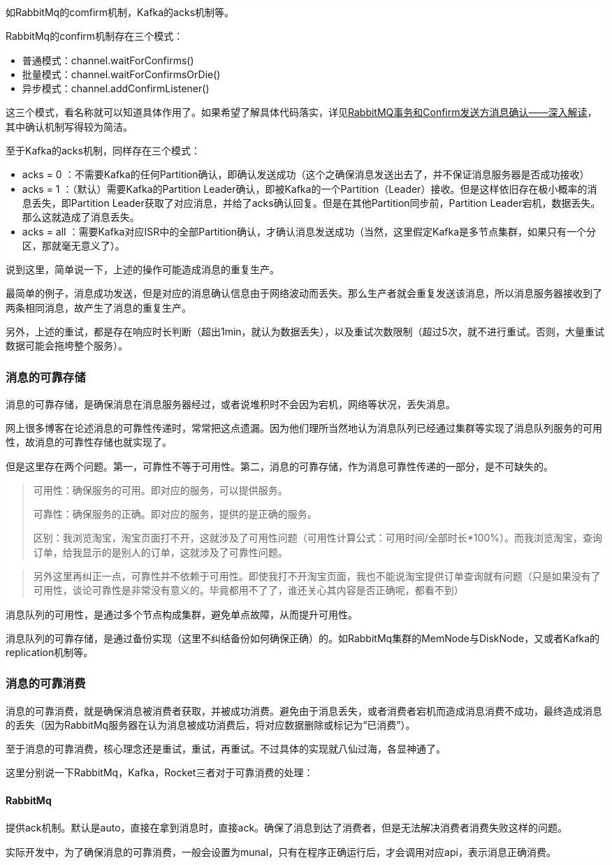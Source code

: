 如RabbitMq的comfirm机制，Kafka的acks机制等。

RabbitMq的confirm机制存在三个模式：

- 普通模式：channel.waitForConfirms()
- 批量模式：channel.waitForConfirmsOrDie()
- 异步模式：channel.addConfirmListener()

这三个模式，看名称就可以知道具体作用了。如果希望了解具体代码落实，详见[RabbitMQ事务和Confirm发送方消息确认——深入解读](https://www.cnblogs.com/vipstone/p/9350075.html)，其中确认机制写得较为简洁。

至于Kafka的acks机制，同样存在三个模式：

- acks = 0 ：不需要Kafka的任何Partition确认，即确认发送成功（这个之确保消息发送出去了，并不保证消息服务器是否成功接收）
- acks = 1 ：（默认）需要Kafka的Partition  Leader确认，即被Kafka的一个Partition（Leader）接收。但是这样依旧存在极小概率的消息丢失，即Partition  Leader获取了对应消息，并给了acks确认回复。但是在其他Partition同步前，Partition  Leader宕机，数据丢失。那么这就造成了消息丢失。
- acks = all ：需要Kafka对应ISR中的全部Partition确认，才确认消息发送成功（当然，这里假定Kafka是多节点集群，如果只有一个分区，那就毫无意义了）。

说到这里，简单说一下，上述的操作可能造成消息的重复生产。

最简单的例子，消息成功发送，但是对应的消息确认信息由于网络波动而丢失。那么生产者就会重复发送该消息，所以消息服务器接收到了两条相同消息，故产生了消息的重复生产。

另外，上述的重试，都是存在响应时长判断（超出1min，就认为数据丢失），以及重试次数限制（超过5次，就不进行重试。否则，大量重试数据可能会拖垮整个服务）。

### 消息的可靠存储

消息的可靠存储，是确保消息在消息服务器经过，或者说堆积时不会因为宕机，网络等状况，丢失消息。

网上很多博客在论述消息的可靠性传递时，常常把这点遗漏。因为他们理所当然地认为消息队列已经通过集群等实现了消息队列服务的可用性，故消息的可靠性存储也就实现了。

但是这里存在两个问题。第一，可靠性不等于可用性。第二，消息的可靠存储，作为消息可靠性传递的一部分，是不可缺失的。

> 可用性：确保服务的可用。即对应的服务，可以提供服务。
>
> 可靠性：确保服务的正确。即对应的服务，提供的是正确的服务。
>
> 区别：我浏览淘宝，淘宝页面打不开，这就涉及了可用性问题（可用性计算公式：可用时间/全部时长*100%）。而我浏览淘宝，查询订单，给我显示的是别人的订单，这就涉及了可靠性问题。

> 另外这里再纠正一点，可靠性并不依赖于可用性。即使我打不开淘宝页面，我也不能说淘宝提供订单查询就有问题（只是如果没有了可用性，谈论可靠性是非常没有意义的。毕竟都用不了了，谁还关心其内容是否正确呢，都看不到）

消息队列的可用性，是通过多个节点构成集群，避免单点故障，从而提升可用性。

消息队列的可靠存储，是通过备份实现（这里不纠结备份如何确保正确）的。如RabbitMq集群的MemNode与DiskNode，又或者Kafka的replication机制等。

### 消息的可靠消费

消息的可靠消费，就是确保消息被消费者获取，并被成功消费。避免由于消息丢失，或者消费者宕机而造成消息消费不成功，最终造成消息的丢失（因为RabbitMq服务器在认为消息被成功消费后，将对应数据删除或标记为“已消费”）。

至于消息的可靠消费，核心理念还是重试，重试，再重试。不过具体的实现就八仙过海，各显神通了。

这里分别说一下RabbitMq，Kafka，Rocket三者对于可靠消费的处理：

#### RabbitMq

提供ack机制。默认是auto，直接在拿到消息时，直接ack。确保了消息到达了消费者，但是无法解决消费者消费失败这样的问题。

实际开发中，为了确保消息的可靠消费，一般会设置为munal，只有在程序正确运行后，才会调用对应api，表示消息正确消费。
